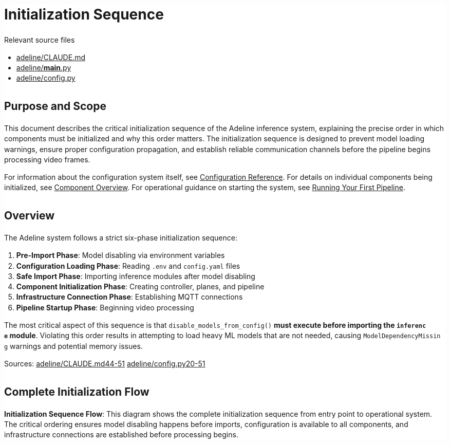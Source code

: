 # Initialization Sequence

Relevant source files

- [adeline/CLAUDE.md](https://github.com/care-foundation/kata-inference-251021-clean2/blob/9a713ffb/adeline/CLAUDE.md)
- [adeline/__main__.py](https://github.com/care-foundation/kata-inference-251021-clean2/blob/9a713ffb/adeline/__main__.py)
- [adeline/config.py](https://github.com/care-foundation/kata-inference-251021-clean2/blob/9a713ffb/adeline/config.py)

## Purpose and Scope

This document describes the critical initialization sequence of the Adeline inference system, explaining the precise order in which components must be initialized and why this order matters. The initialization sequence is designed to prevent model loading warnings, ensure proper configuration propagation, and establish reliable communication channels before the pipeline begins processing video frames.

For information about the configuration system itself, see [Configuration Reference](https://deepwiki.com/care-foundation/kata-inference-251021-clean2/6-configuration-reference). For details on individual components being initialized, see [Component Overview](https://deepwiki.com/care-foundation/kata-inference-251021-clean2/3.3-component-overview). For operational guidance on starting the system, see [Running Your First Pipeline](https://deepwiki.com/care-foundation/kata-inference-251021-clean2/2.3-running-your-first-pipeline).

## Overview

The Adeline system follows a strict six-phase initialization sequence:

1. **Pre-Import Phase**: Model disabling via environment variables
2. **Configuration Loading Phase**: Reading `.env` and `config.yaml` files
3. **Safe Import Phase**: Importing inference modules after model disabling
4. **Component Initialization Phase**: Creating controller, planes, and pipeline
5. **Infrastructure Connection Phase**: Establishing MQTT connections
6. **Pipeline Startup Phase**: Beginning video processing

The most critical aspect of this sequence is that `disable_models_from_config()` **must execute before importing the `inference` module**. Violating this order results in attempting to load heavy ML models that are not needed, causing `ModelDependencyMissing` warnings and potential memory issues.

Sources: [adeline/CLAUDE.md44-51](https://github.com/care-foundation/kata-inference-251021-clean2/blob/9a713ffb/adeline/CLAUDE.md#L44-L51) [adeline/config.py20-51](https://github.com/care-foundation/kata-inference-251021-clean2/blob/9a713ffb/adeline/config.py#L20-L51)

## Complete Initialization Flow

**Initialization Sequence Flow**: This diagram shows the complete initialization sequence from entry point to operational system. The critical ordering ensures model disabling happens before imports, configuration is available to all components, and infrastructure connections are established before processing begins.
